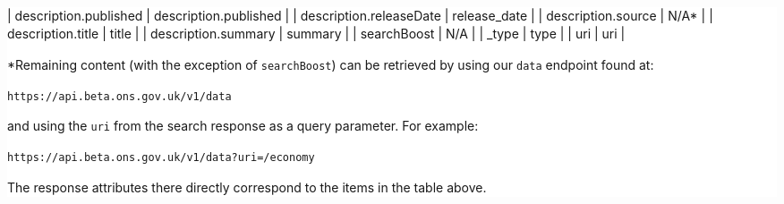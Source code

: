 | description.published          | description.published           |
| description.releaseDate        | release_date                    |
| description.source             | N/A*                            |
| description.title              | title                           |
| description.summary            | summary                         |
| searchBoost                    | N/A                             |
| _type                          | type                            |
| uri                            | uri                             |

*Remaining content (with the exception of `searchBoost`) can be retrieved by using our `data` endpoint found at:

`https://api.beta.ons.gov.uk/v1/data`

and using the `uri` from the search response as a query parameter. For example:

`https://api.beta.ons.gov.uk/v1/data?uri=/economy`

The response attributes there directly correspond to the items in the table above.

